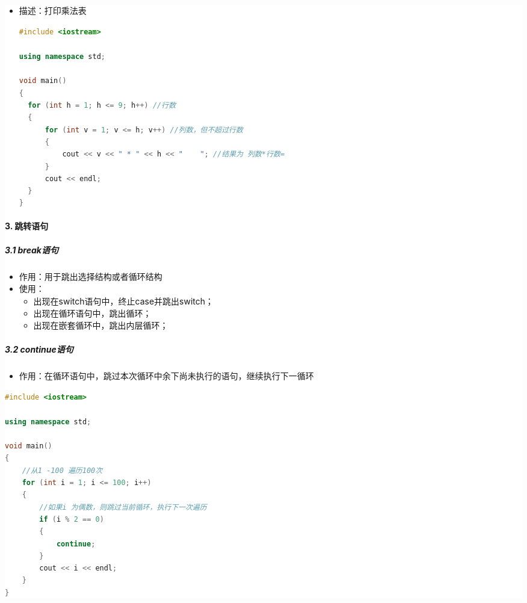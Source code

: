- 描述：打印乘法表

  ```c++
  #include <iostream>
  
  using namespace std;
  
  void main()
  {
  	for (int h = 1; h <= 9; h++) //行数
  	{
  		for (int v = 1; v <= h; v++) //列数，但不超过行数
  		{
  			cout << v << " * " << h << "	"; //结果为 列数*行数=
  		}
  		cout << endl;
  	}
  }
  ```





#### 3. 跳转语句



##### 3.1 break语句

- 作用：用于跳出选择结构或者循环结构
- 使用：
  - 出现在switch语句中，终止case并跳出switch；
  - 出现在循环语句中，跳出循环；
  - 出现在嵌套循环中，跳出内层循环；



##### 3.2 continue语句

- 作用：在循环语句中，跳过本次循环中余下尚未执行的语句，继续执行下一循环

```c++
#include <iostream>

using namespace std;

void main()
{
	//从1 -100 遍历100次
	for (int i = 1; i <= 100; i++)
	{
		//如果i 为偶数，则跳过当前循环，执行下一次遍历
		if (i % 2 == 0)
		{
			continue;
		}
		cout << i << endl;
	}
}
```
